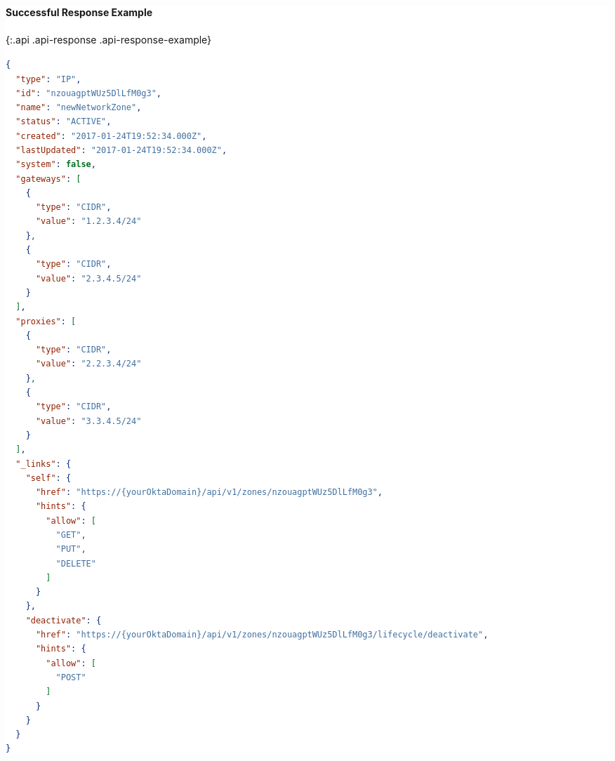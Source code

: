 
#### Successful Response Example
{:.api .api-response .api-response-example}
~~~json
{
  "type": "IP",
  "id": "nzouagptWUz5DlLfM0g3",
  "name": "newNetworkZone",
  "status": "ACTIVE",
  "created": "2017-01-24T19:52:34.000Z",
  "lastUpdated": "2017-01-24T19:52:34.000Z",
  "system": false,
  "gateways": [
    {
      "type": "CIDR",
      "value": "1.2.3.4/24"
    },
    {
      "type": "CIDR",
      "value": "2.3.4.5/24"
    }
  ],
  "proxies": [
    {
      "type": "CIDR",
      "value": "2.2.3.4/24"
    },
    {
      "type": "CIDR",
      "value": "3.3.4.5/24"
    }
  ],
  "_links": {
    "self": {
      "href": "https://{yourOktaDomain}/api/v1/zones/nzouagptWUz5DlLfM0g3",
      "hints": {
        "allow": [
          "GET",
          "PUT",
          "DELETE"
        ]
      }
    },
    "deactivate": {
      "href": "https://{yourOktaDomain}/api/v1/zones/nzouagptWUz5DlLfM0g3/lifecycle/deactivate",
      "hints": {
        "allow": [
          "POST"
        ]
      }
    }
  }
}
~~~

